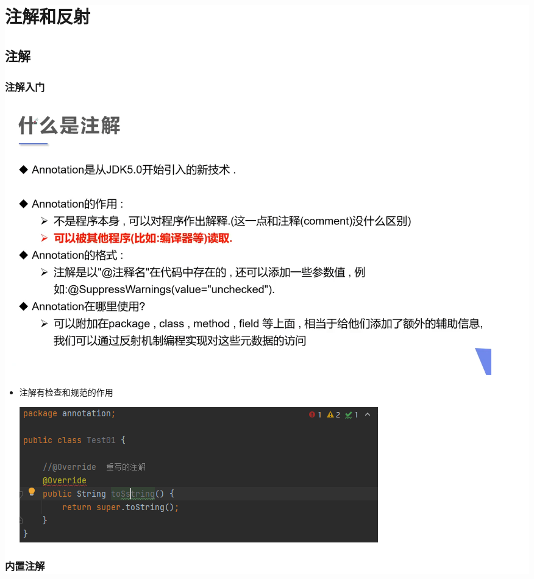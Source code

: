 # 注解和反射

## 注解

### 注解入门

![image-20220718152239420](image-20220718152239420.png)

- 注解有检查和规范的作用

  ![image-20220718153027022](image-20220718153027022.png)

### 内置注解
